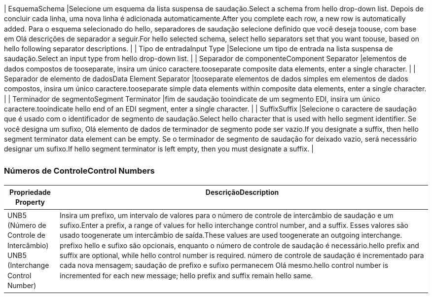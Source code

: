 | <span data-ttu-id="dc5d5-333">Esquema</span><span class="sxs-lookup"><span data-stu-id="dc5d5-333">Schema</span></span> |<span data-ttu-id="dc5d5-334">Selecione um esquema da lista suspensa de saudação.</span><span class="sxs-lookup"><span data-stu-id="dc5d5-334">Select a schema from hello drop-down list.</span></span> <span data-ttu-id="dc5d5-335">Depois de concluir cada linha, uma nova linha é adicionada automaticamente.</span><span class="sxs-lookup"><span data-stu-id="dc5d5-335">After you complete each row, a new row is automatically added.</span></span> <span data-ttu-id="dc5d5-336">Para o esquema selecionado do hello, separadores de saudação selecione definido que você deseja toouse, com base em Olá descrições de separador a seguir.</span><span class="sxs-lookup"><span data-stu-id="dc5d5-336">For hello selected schema, select hello separators set that you want toouse, based on hello following separator descriptions.</span></span> |
| <span data-ttu-id="dc5d5-337">Tipo de entrada</span><span class="sxs-lookup"><span data-stu-id="dc5d5-337">Input Type</span></span> |<span data-ttu-id="dc5d5-338">Selecione um tipo de entrada na lista suspensa de saudação.</span><span class="sxs-lookup"><span data-stu-id="dc5d5-338">Select an input type from hello drop-down list.</span></span> |
| <span data-ttu-id="dc5d5-339">Separador de componente</span><span class="sxs-lookup"><span data-stu-id="dc5d5-339">Component Separator</span></span> |<span data-ttu-id="dc5d5-340">elementos de dados compostos de tooseparate, insira um único caractere.</span><span class="sxs-lookup"><span data-stu-id="dc5d5-340">tooseparate composite data elements, enter a single character.</span></span> |
| <span data-ttu-id="dc5d5-341">Separador de elemento de dados</span><span class="sxs-lookup"><span data-stu-id="dc5d5-341">Data Element Separator</span></span> |<span data-ttu-id="dc5d5-342">tooseparate elementos de dados simples em elementos de dados compostos, insira um único caractere.</span><span class="sxs-lookup"><span data-stu-id="dc5d5-342">tooseparate simple data elements within composite data elements, enter a single character.</span></span> |
| <span data-ttu-id="dc5d5-343">Terminador de segmento</span><span class="sxs-lookup"><span data-stu-id="dc5d5-343">Segment Terminator</span></span> |<span data-ttu-id="dc5d5-344">fim de saudação tooindicate de um segmento EDI, insira um único caractere.</span><span class="sxs-lookup"><span data-stu-id="dc5d5-344">tooindicate hello end of an EDI segment, enter a single character.</span></span> |
| <span data-ttu-id="dc5d5-345">Suffix</span><span class="sxs-lookup"><span data-stu-id="dc5d5-345">Suffix</span></span> |<span data-ttu-id="dc5d5-346">Selecione o caractere de saudação que é usado com o identificador de segmento de saudação.</span><span class="sxs-lookup"><span data-stu-id="dc5d5-346">Select hello character that is used with hello segment identifier.</span></span> <span data-ttu-id="dc5d5-347">Se você designa um sufixo, Olá elemento de dados de terminador de segmento pode ser vazio.</span><span class="sxs-lookup"><span data-stu-id="dc5d5-347">If you designate a suffix, then hello segment terminator data element can be empty.</span></span> <span data-ttu-id="dc5d5-348">Se o terminador de segmento de saudação for deixado vazio, será necessário designar um sufixo.</span><span class="sxs-lookup"><span data-stu-id="dc5d5-348">If hello segment terminator is left empty, then you must designate a suffix.</span></span> |

### <a name="control-numbers"></a><span data-ttu-id="dc5d5-349">Números de Controle</span><span class="sxs-lookup"><span data-stu-id="dc5d5-349">Control Numbers</span></span>
| <span data-ttu-id="dc5d5-350">Propriedade</span><span class="sxs-lookup"><span data-stu-id="dc5d5-350">Property</span></span> | <span data-ttu-id="dc5d5-351">Descrição</span><span class="sxs-lookup"><span data-stu-id="dc5d5-351">Description</span></span> |
| --- | --- |
| <span data-ttu-id="dc5d5-352">UNB5 (Número de Controle de Intercâmbio)</span><span class="sxs-lookup"><span data-stu-id="dc5d5-352">UNB5 (Interchange Control Number)</span></span> |<span data-ttu-id="dc5d5-353">Insira um prefixo, um intervalo de valores para o número de controle de intercâmbio de saudação e um sufixo.</span><span class="sxs-lookup"><span data-stu-id="dc5d5-353">Enter a prefix, a range of values for hello interchange control number, and a suffix.</span></span> <span data-ttu-id="dc5d5-354">Esses valores são usado toogenerate um intercâmbio de saída.</span><span class="sxs-lookup"><span data-stu-id="dc5d5-354">These values are used toogenerate an outgoing interchange.</span></span> <span data-ttu-id="dc5d5-355">prefixo hello e sufixo são opcionais, enquanto o número de controle de saudação é necessário.</span><span class="sxs-lookup"><span data-stu-id="dc5d5-355">hello prefix and suffix are optional, while hello control number is required.</span></span> <span data-ttu-id="dc5d5-356">número de controle de saudação é incrementado para cada nova mensagem; saudação de prefixo e sufixo permanecem Olá mesmo.</span><span class="sxs-lookup"><span data-stu-id="dc5d5-356">hello control number is incremented for each new message; hello prefix and suffix remain hello same.</span></span> |